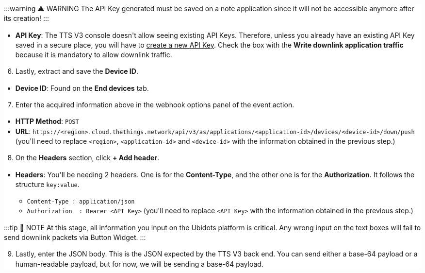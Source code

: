 :::warning ⚠️ WARNING
The API Key generated must be saved on a note application since it will not be accessible anymore after its creation!
:::

- **API Key**: The TTS V3 console doesn't allow seeing existing API Keys. Therefore, unless you already have an existing API Key saved in a secure place, you will have to [create a new API Key](https://www.thethingsindustries.com/docs/integrations/webhooks/scheduling-downlinks/#create-an-api-key). Check the box with the **Write downlink application traffic** because it is mandatory to allow downlink traffic.

6. Lastly, extract and save the **Device ID**.

<rk-img
  src="/assets/images/knowledge-hub/tutorials/manage-uplink-and-downlink/device-id.png"
  width="100%"
  caption="Extract Device ID"
/>

- **Device ID**: Found on the **End devices** tab.

7. Enter the acquired information above in the webhook options panel of the event action.

<rk-img
  src="/assets/images/knowledge-hub/tutorials/manage-uplink-and-downlink/http-url.png"
  width="100%"
  caption="HTTP and URL settings"
/>

- **HTTP Method**: `POST`
- **URL**: `https://<region>.cloud.thethings.network/api/v3/as/applications/<application-id>/devices/<device-id>/down/push` (you'll need to replace `<region>`, `<application-id>` and `<device-id>` with the information obtained in the previous step.)

8. On the **Headers** section, click **+ Add header**.

<rk-img
  src="/assets/images/knowledge-hub/tutorials/manage-uplink-and-downlink/headers.png"
  width="100%"
  caption="Headers settings"
/>

- **Headers**: You'll be needing 2 headers. One is for the **Content-Type**, and the other one is for the **Authorization**. It follows the structure `key:value`.

  - `Content-Type : application/json`
  - `Authorization  : Bearer <API Key>` (you'll need to replace `<API Key>` with the information obtained in the previous step.)

:::tip 📝 NOTE
At this stage, all information you input on the Ubidots platform is critical. Any wrong input on the text boxes will fail to send downlink packets via Button Widget.
:::

9. Lastly, enter the JSON body. This is the JSON expected by the TTS V3 back end. You can send either a base-64 payload or a human-readable payload, but for now, we will be sending a base-64 payload.
